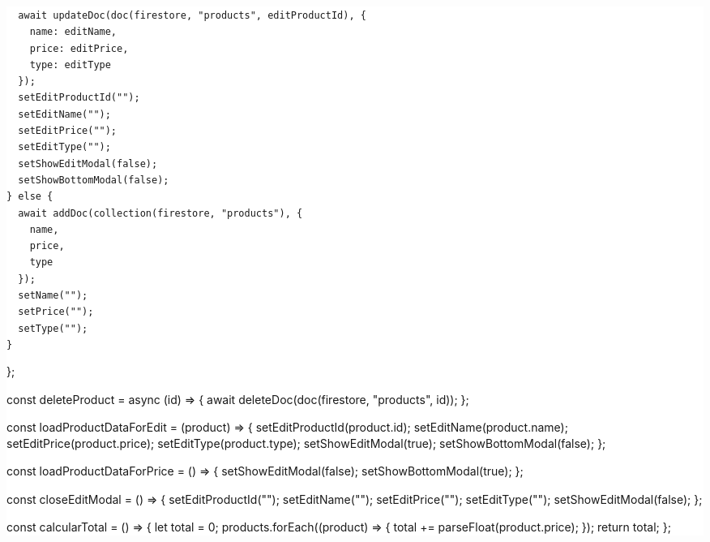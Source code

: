       await updateDoc(doc(firestore, "products", editProductId), {
        name: editName,
        price: editPrice,
        type: editType
      });
      setEditProductId("");
      setEditName("");
      setEditPrice("");
      setEditType("");
      setShowEditModal(false);
      setShowBottomModal(false);
    } else {
      await addDoc(collection(firestore, "products"), {
        name,
        price,
        type
      });
      setName("");
      setPrice("");
      setType("");
    }
  };

  const deleteProduct = async (id) => {
    await deleteDoc(doc(firestore, "products", id));
  };

  const loadProductDataForEdit = (product) => {
    setEditProductId(product.id);
    setEditName(product.name);
    setEditPrice(product.price);
    setEditType(product.type);
    setShowEditModal(true);
    setShowBottomModal(false);
  };

  const loadProductDataForPrice = () => {
    setShowEditModal(false);
    setShowBottomModal(true);
  };

  const closeEditModal = () => {
    setEditProductId("");
    setEditName("");
    setEditPrice("");
    setEditType("");
    setShowEditModal(false);
  };

  const calcularTotal = () => {
    let total = 0;
    products.forEach((product) => {
      total += parseFloat(product.price);
    });
    return total;
  };
